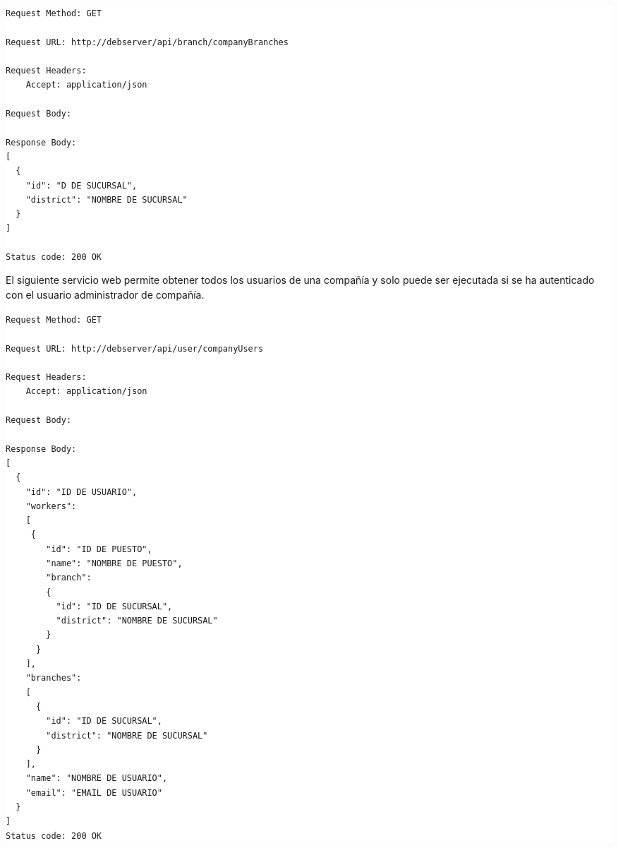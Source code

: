 ```
Request Method: GET

Request URL: http://debserver/api/branch/companyBranches

Request Headers:
    Accept: application/json
  
Request Body:

Response Body:
[
  {
    "id": "D DE SUCURSAL",
    "district": "NOMBRE DE SUCURSAL"
  }
]

Status code: 200 OK
```


El siguiente servicio web permite obtener todos los usuarios de una compañía y solo puede ser ejecutada si se ha autenticado con el usuario administrador de compañía.

```
Request Method: GET

Request URL: http://debserver/api/user/companyUsers

Request Headers:
    Accept: application/json
  
Request Body:

Response Body:
[
  {
    "id": "ID DE USUARIO",
    "workers": 
    [
     {
        "id": "ID DE PUESTO",
        "name": "NOMBRE DE PUESTO",
        "branch": 
        {
          "id": "ID DE SUCURSAL",
          "district": "NOMBRE DE SUCURSAL"
        }
      }
    ],
    "branches": 
    [
      {
        "id": "ID DE SUCURSAL",
        "district": "NOMBRE DE SUCURSAL"
      }
    ],
    "name": "NOMBRE DE USUARIO",
    "email": "EMAIL DE USUARIO"
  }
]
Status code: 200 OK
```
